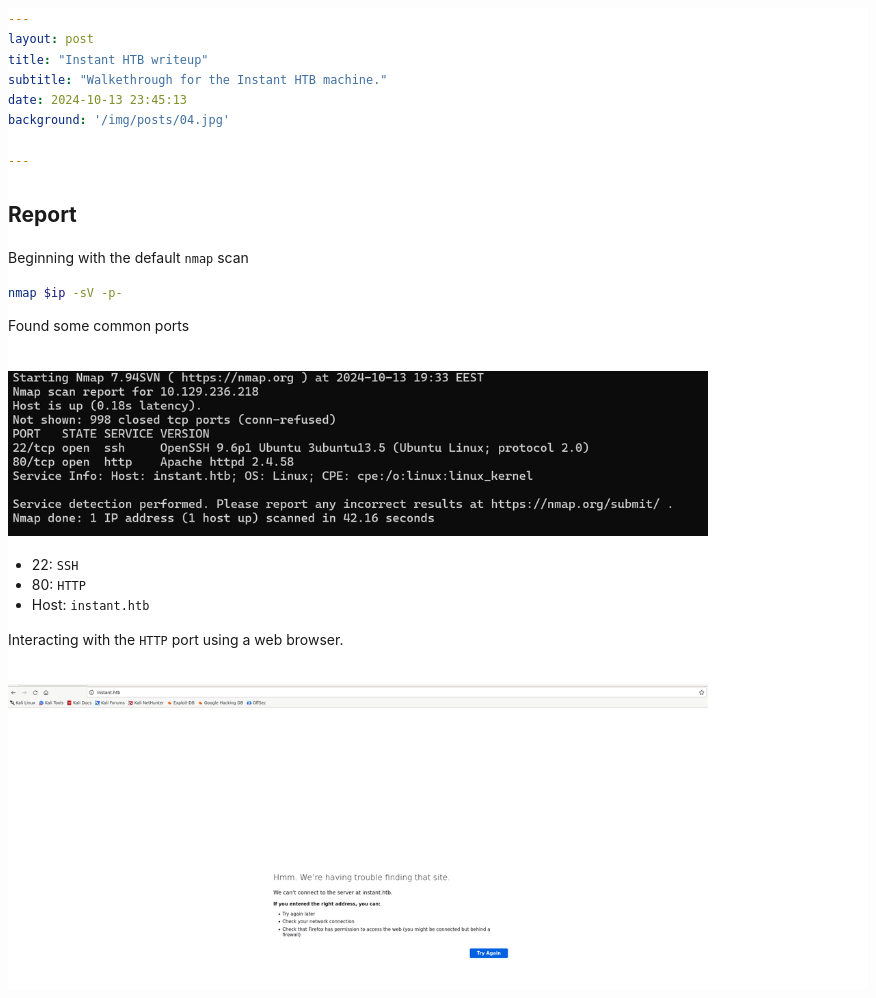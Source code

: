 ```yaml
---
layout: post
title: "Instant HTB writeup"
subtitle: "Walkethrough for the Instant HTB machine."
date: 2024-10-13 23:45:13
background: '/img/posts/04.jpg'

---
```


## Report

Beginning with the default `nmap` scan

```bash
nmap $ip -sV -p-
```

Found some common ports 

<br/> 
<img src="/img/instant_screenshots/Pasted image 20241013193728.png" alt="1" style="width:700px; height:auto;">
<br/> 

- 22: `SSH`
- 80: `HTTP`
- Host: `instant.htb`

Interacting with the `HTTP` port using a web browser.

<br/> 
<img src="/img/instant_screenshots/Pasted image 20241013193838.png" alt="1" style="width:700px; height:auto;">
<br/>

